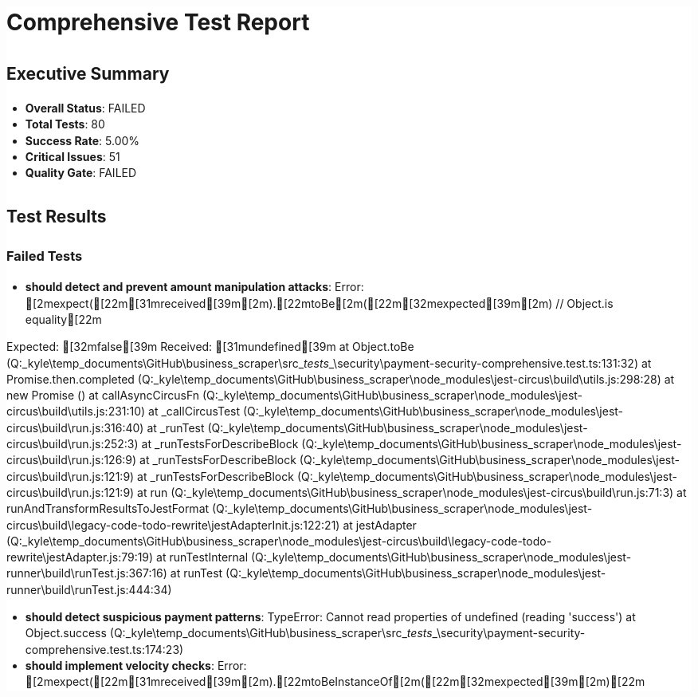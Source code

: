 # Comprehensive Test Report

## Executive Summary
- **Overall Status**: FAILED
- **Total Tests**: 80
- **Success Rate**: 5.00%
- **Critical Issues**: 51
- **Quality Gate**: FAILED

## Test Results
### Failed Tests
- **should detect and prevent amount manipulation attacks**: Error: [2mexpect([22m[31mreceived[39m[2m).[22mtoBe[2m([22m[32mexpected[39m[2m) // Object.is equality[22m

Expected: [32mfalse[39m
Received: [31mundefined[39m
    at Object.toBe (Q:\_kyle\temp_documents\GitHub\business_scraper\src\__tests__\security\payment-security-comprehensive.test.ts:131:32)
    at Promise.then.completed (Q:\_kyle\temp_documents\GitHub\business_scraper\node_modules\jest-circus\build\utils.js:298:28)
    at new Promise (<anonymous>)
    at callAsyncCircusFn (Q:\_kyle\temp_documents\GitHub\business_scraper\node_modules\jest-circus\build\utils.js:231:10)
    at _callCircusTest (Q:\_kyle\temp_documents\GitHub\business_scraper\node_modules\jest-circus\build\run.js:316:40)
    at _runTest (Q:\_kyle\temp_documents\GitHub\business_scraper\node_modules\jest-circus\build\run.js:252:3)
    at _runTestsForDescribeBlock (Q:\_kyle\temp_documents\GitHub\business_scraper\node_modules\jest-circus\build\run.js:126:9)
    at _runTestsForDescribeBlock (Q:\_kyle\temp_documents\GitHub\business_scraper\node_modules\jest-circus\build\run.js:121:9)
    at _runTestsForDescribeBlock (Q:\_kyle\temp_documents\GitHub\business_scraper\node_modules\jest-circus\build\run.js:121:9)
    at run (Q:\_kyle\temp_documents\GitHub\business_scraper\node_modules\jest-circus\build\run.js:71:3)
    at runAndTransformResultsToJestFormat (Q:\_kyle\temp_documents\GitHub\business_scraper\node_modules\jest-circus\build\legacy-code-todo-rewrite\jestAdapterInit.js:122:21)
    at jestAdapter (Q:\_kyle\temp_documents\GitHub\business_scraper\node_modules\jest-circus\build\legacy-code-todo-rewrite\jestAdapter.js:79:19)
    at runTestInternal (Q:\_kyle\temp_documents\GitHub\business_scraper\node_modules\jest-runner\build\runTest.js:367:16)
    at runTest (Q:\_kyle\temp_documents\GitHub\business_scraper\node_modules\jest-runner\build\runTest.js:444:34)
- **should detect suspicious payment patterns**: TypeError: Cannot read properties of undefined (reading 'success')
    at Object.success (Q:\_kyle\temp_documents\GitHub\business_scraper\src\__tests__\security\payment-security-comprehensive.test.ts:174:23)
- **should implement velocity checks**: Error: [2mexpect([22m[31mreceived[39m[2m).[22mtoBeInstanceOf[2m([22m[32mexpected[39m[2m)[22m
